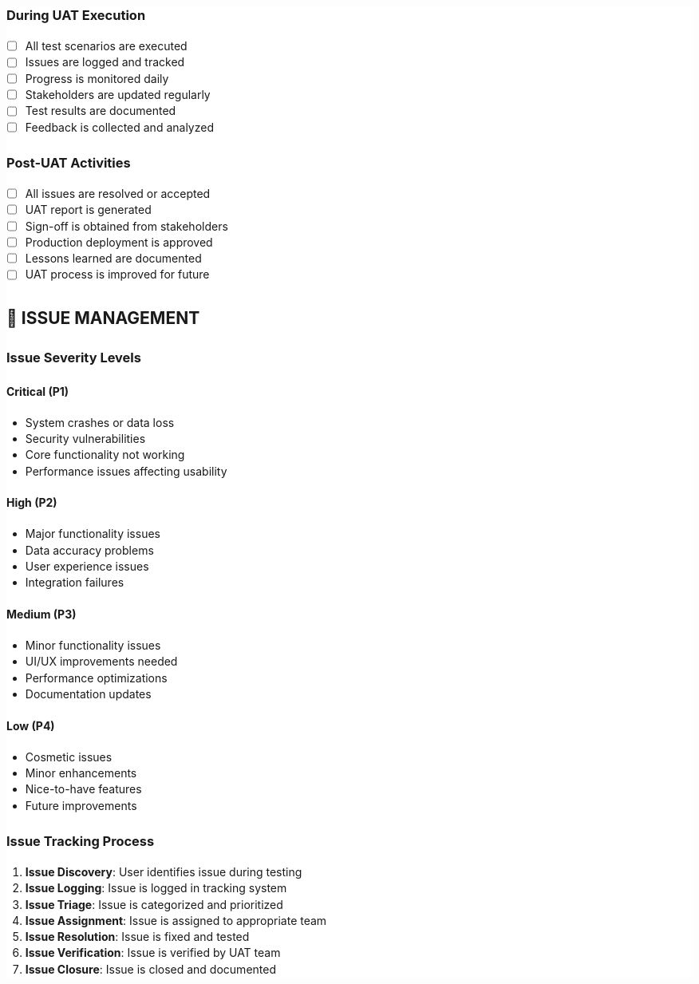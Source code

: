 ### **During UAT Execution**
- [ ] All test scenarios are executed
- [ ] Issues are logged and tracked
- [ ] Progress is monitored daily
- [ ] Stakeholders are updated regularly
- [ ] Test results are documented
- [ ] Feedback is collected and analyzed

### **Post-UAT Activities**
- [ ] All issues are resolved or accepted
- [ ] UAT report is generated
- [ ] Sign-off is obtained from stakeholders
- [ ] Production deployment is approved
- [ ] Lessons learned are documented
- [ ] UAT process is improved for future

## 🚨 **ISSUE MANAGEMENT**

### **Issue Severity Levels**

#### **Critical (P1)**
- System crashes or data loss
- Security vulnerabilities
- Core functionality not working
- Performance issues affecting usability

#### **High (P2)**
- Major functionality issues
- Data accuracy problems
- User experience issues
- Integration failures

#### **Medium (P3)**
- Minor functionality issues
- UI/UX improvements needed
- Performance optimizations
- Documentation updates

#### **Low (P4)**
- Cosmetic issues
- Minor enhancements
- Nice-to-have features
- Future improvements

### **Issue Tracking Process**
1. **Issue Discovery**: User identifies issue during testing
2. **Issue Logging**: Issue is logged in tracking system
3. **Issue Triage**: Issue is categorized and prioritized
4. **Issue Assignment**: Issue is assigned to appropriate team
5. **Issue Resolution**: Issue is fixed and tested
6. **Issue Verification**: Issue is verified by UAT team
7. **Issue Closure**: Issue is closed and documented
